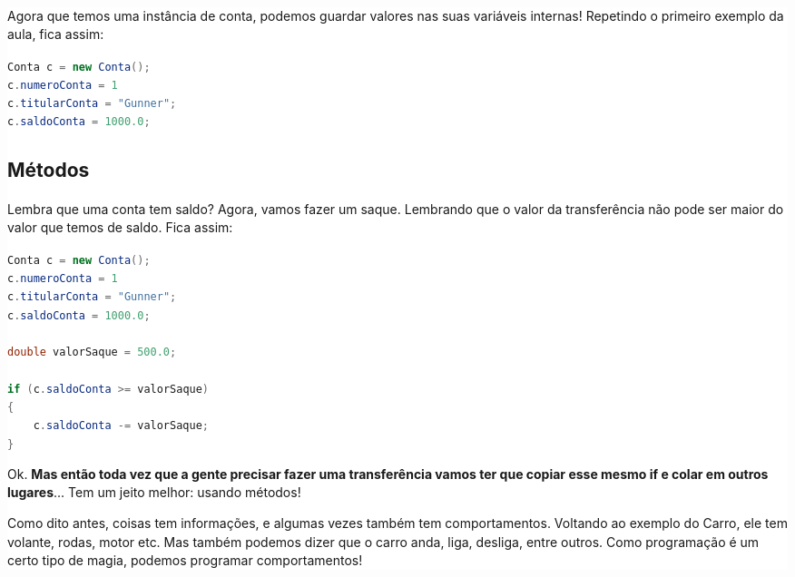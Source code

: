 Agora que temos uma instância de conta, podemos guardar valores nas suas variáveis internas! Repetindo o primeiro exemplo da aula, fica assim:

```cs
Conta c = new Conta();
c.numeroConta = 1
c.titularConta = "Gunner";
c.saldoConta = 1000.0;
```

## Métodos

Lembra que uma conta tem saldo? Agora, vamos fazer um saque. Lembrando que o valor da transferência não pode ser maior do valor que temos de saldo. Fica assim:

```cs
Conta c = new Conta();
c.numeroConta = 1
c.titularConta = "Gunner";
c.saldoConta = 1000.0;

double valorSaque = 500.0;

if (c.saldoConta >= valorSaque)
{
    c.saldoConta -= valorSaque;
}

```

Ok. **Mas então toda vez que a gente precisar fazer uma transferência vamos ter que copiar esse mesmo if e colar em outros lugares**... Tem um jeito melhor: usando métodos!

Como dito antes, coisas tem informações, e algumas vezes também tem comportamentos. Voltando ao exemplo do Carro, ele tem volante, rodas, motor etc. Mas também podemos dizer que o carro anda, liga, desliga, entre outros. Como programação é um certo tipo de magia, podemos programar comportamentos!
